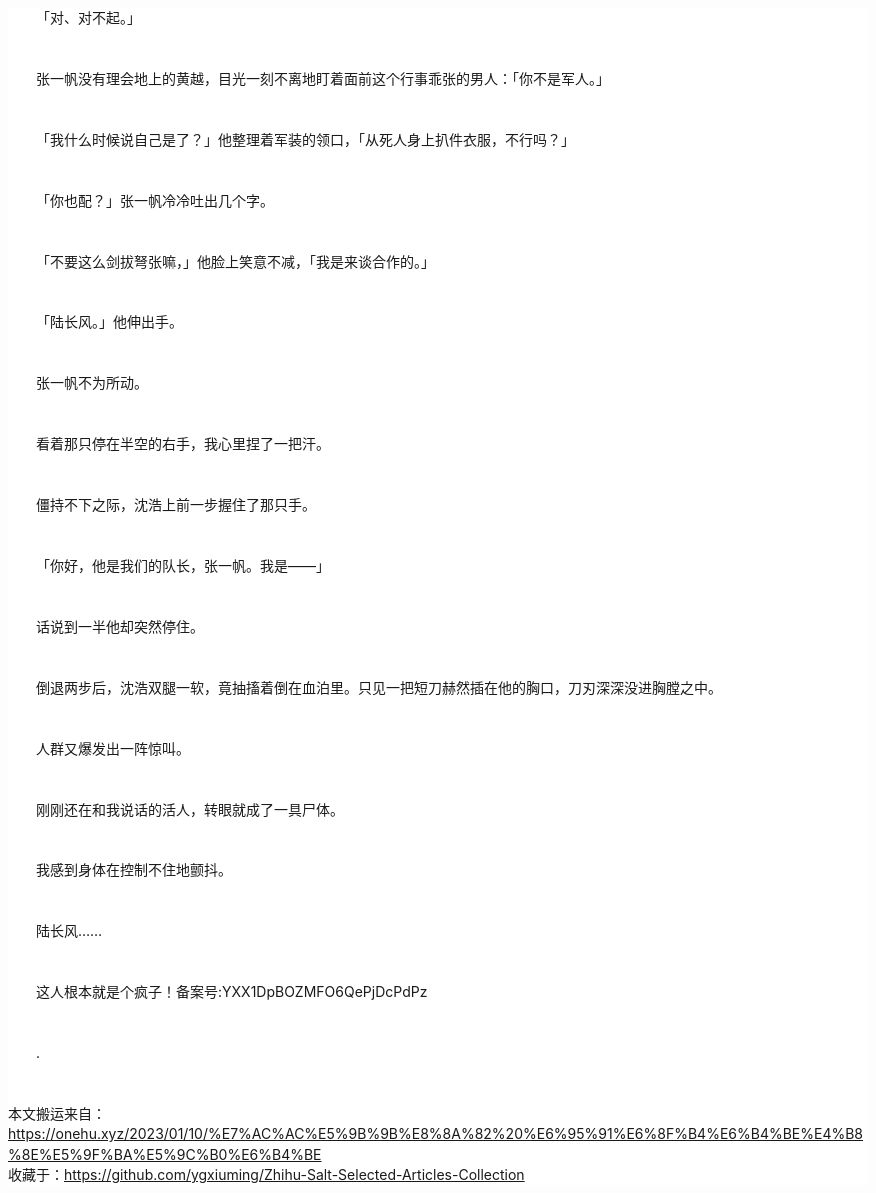 &emsp;&emsp;「对、对不起。」  
<br>   
&emsp;&emsp;张一帆没有理会地上的黄越，目光一刻不离地盯着面前这个行事乖张的男人：「你不是军人。」  
<br>   
&emsp;&emsp;「我什么时候说自己是了？」他整理着军装的领口，「从死人身上扒件衣服，不行吗？」  
<br>   
&emsp;&emsp;「你也配？」张一帆冷冷吐出几个字。  
<br>   
&emsp;&emsp;「不要这么剑拔弩张嘛，」他脸上笑意不减，「我是来谈合作的。」  
<br>   
&emsp;&emsp;「陆长风。」他伸出手。  
<br>   
&emsp;&emsp;张一帆不为所动。  
<br>   
&emsp;&emsp;看着那只停在半空的右手，我心里捏了一把汗。  
<br>   
&emsp;&emsp;僵持不下之际，沈浩上前一步握住了那只手。  
<br>   
&emsp;&emsp;「你好，他是我们的队长，张一帆。我是——」  
<br>   
&emsp;&emsp;话说到一半他却突然停住。  
<br>   
&emsp;&emsp;倒退两步后，沈浩双腿一软，竟抽搐着倒在血泊里。只见一把短刀赫然插在他的胸口，刀刃深深没进胸膛之中。  
<br>   
&emsp;&emsp;人群又爆发出一阵惊叫。  
<br>   
&emsp;&emsp;刚刚还在和我说话的活人，转眼就成了一具尸体。  
<br>   
&emsp;&emsp;我感到身体在控制不住地颤抖。  
<br>   
&emsp;&emsp;陆长风……  
<br>   
&emsp;&emsp;这人根本就是个疯子！备案号:YXX1DpBOZMFO6QePjDcPdPz  
<br>   
&emsp;&emsp;.  
<br>   
本文搬运来自：https://onehu.xyz/2023/01/10/%E7%AC%AC%E5%9B%9B%E8%8A%82%20%E6%95%91%E6%8F%B4%E6%B4%BE%E4%B8%8E%E5%9F%BA%E5%9C%B0%E6%B4%BE  
收藏于：https://github.com/ygxiuming/Zhihu-Salt-Selected-Articles-Collection